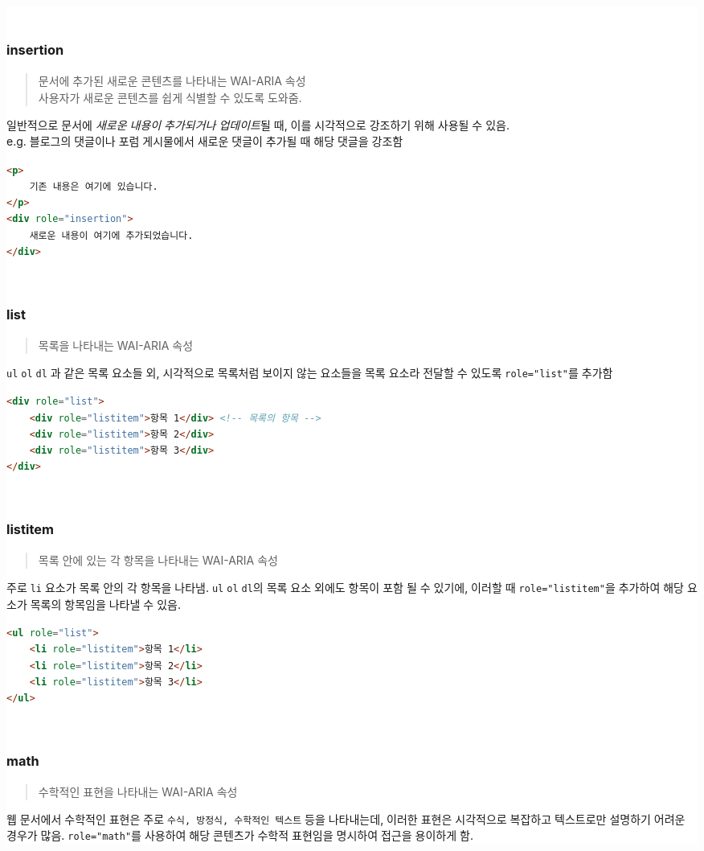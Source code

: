 <br/>

### insertion
> 문서에 추가된 새로운 콘텐츠를 나타내는 WAI-ARIA 속성 <br/>
> 사용자가 새로운 콘텐츠를 쉽게 식별할 수 있도록 도와줌.

일반적으로 문서에 *새로운 내용이 추가되거나 업데이트*될 때, 이를 시각적으로 강조하기 위해 사용될 수 있음. <br/>
e.g. 블로그의 댓글이나 포럼 게시물에서 새로운 댓글이 추가될 때 해당 댓글을 강조함

```html
<p>
    기존 내용은 여기에 있습니다.
</p>
<div role="insertion">
    새로운 내용이 여기에 추가되었습니다.
</div>
```

<br/>

### list
> 목록을 나타내는 WAI-ARIA 속성 <br/>

```ul``` ```ol``` ```dl``` 과 같은 목록 요소들 외, 시각적으로 목록처럼 보이지 않는 요소들을 목록 요소라 전달할 수 있도록 ```role="list"```를 추가함

```html
<div role="list">
    <div role="listitem">항목 1</div> <!-- 목록의 항목 -->
    <div role="listitem">항목 2</div>
    <div role="listitem">항목 3</div>
</div>
```

<br/>

### listitem
> 목록 안에 있는 각 항목을 나타내는 WAI-ARIA 속성

주로 ```li``` 요소가 목록 안의 각 항목을 나타냄. ```ul``` ```ol``` ```dl```의 목록 요소 외에도 항목이 포함 될 수 있기에, 이러할 때 ```role="listitem"```을 추가하여 해당 요소가 목록의 항목임을 나타낼 수 있음.

```html
<ul role="list">
    <li role="listitem">항목 1</li>
    <li role="listitem">항목 2</li>
    <li role="listitem">항목 3</li>
</ul>
```

<br/>

### math
> 수학적인 표현을 나타내는 WAI-ARIA 속성

웹 문서에서 수학적인 표현은 주로 ```수식, 방정식, 수학적인 텍스트``` 등을 나타내는데, 이러한 표현은 시각적으로 복잡하고 텍스트로만 설명하기 어려운 경우가 많음. ```role="math"```를 사용하여 해당 콘텐츠가 수학적 표현임을 명시하여 접근을 용이하게 함.<br/>
